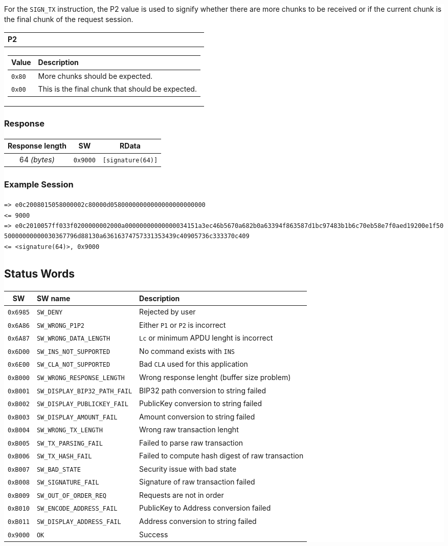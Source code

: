 For the `SIGN_TX` instruction, the P2 value is used to signify whether there are more chunks to be received or if the current chunk is the final chunk of the request session.

| P2                                                                                                                                                                                                                                                      |
| :------------------------------------------------------------------------------------------------------------------------------------------------------------------------------------------------------------------------------------------------------ |
| <table><thead><tr><th><b>Value</b></th><th><b>Description</b></th></tr></thead><tbody><tr><td>`0x80`</td><td>More chunks should be expected.</td></tr><tr><td>`0x00`</td><td>This is the final chunk that should be expected.</td></tr></tbody></table> |

### Response

| Response length |    SW    |       RData       |
| :-------------: | :------: | :---------------: |
|  64 _(bytes)_   | `0x9000` | `[signature(64)]` |

### Example Session

```shell
=> e0c2008015058000002c80000d05800000000000000000000000
<= 9000
=> e0c2010057ff033f0200000002000a00000000000000034151a3ec46b5670a682b0a63394f863587d1bc97483b1b6c70eb58e7f0aed19200e1f5050000000000030367796d88130a63616374757331353439c40905736c333370c409
<= <signature(64)>, 0x9000
```

## Status Words

|    SW    | SW name                      | Description                                      |
| :------: | :--------------------------- | :----------------------------------------------- |
| `0x6985` | `SW_DENY`                    | Rejected by user                                 |
| `0x6A86` | `SW_WRONG_P1P2`              | Either `P1` or `P2` is incorrect                 |
| `0x6A87` | `SW_WRONG_DATA_LENGTH`       | `Lc` or minimum APDU lenght is incorrect         |
| `0x6D00` | `SW_INS_NOT_SUPPORTED`       | No command exists with `INS`                     |
| `0x6E00` | `SW_CLA_NOT_SUPPORTED`       | Bad `CLA` used for this application              |
| `0xB000` | `SW_WRONG_RESPONSE_LENGTH`   | Wrong response lenght (buffer size problem)      |
| `0xB001` | `SW_DISPLAY_BIP32_PATH_FAIL` | BIP32 path conversion to string failed           |
| `0xB002` | `SW_DISPLAY_PUBLICKEY_FAIL`  | PublicKey conversion to string failed            |
| `0xB003` | `SW_DISPLAY_AMOUNT_FAIL`     | Amount conversion to string failed               |
| `0xB004` | `SW_WRONG_TX_LENGTH`         | Wrong raw transaction lenght                     |
| `0xB005` | `SW_TX_PARSING_FAIL`         | Failed to parse raw transaction                  |
| `0xB006` | `SW_TX_HASH_FAIL`            | Failed to compute hash digest of raw transaction |
| `0xB007` | `SW_BAD_STATE`               | Security issue with bad state                    |
| `0xB008` | `SW_SIGNATURE_FAIL`          | Signature of raw transaction failed              |
| `0xB009` | `SW_OUT_OF_ORDER_REQ`        | Requests are not in order                        |
| `0xB010` | `SW_ENCODE_ADDRESS_FAIL`     | PublicKey to Address conversion failed           |
| `0xB011` | `SW_DISPLAY_ADDRESS_FAIL`    | Address conversion to string failed              |
| `0x9000` | `OK`                         | Success                                          |
